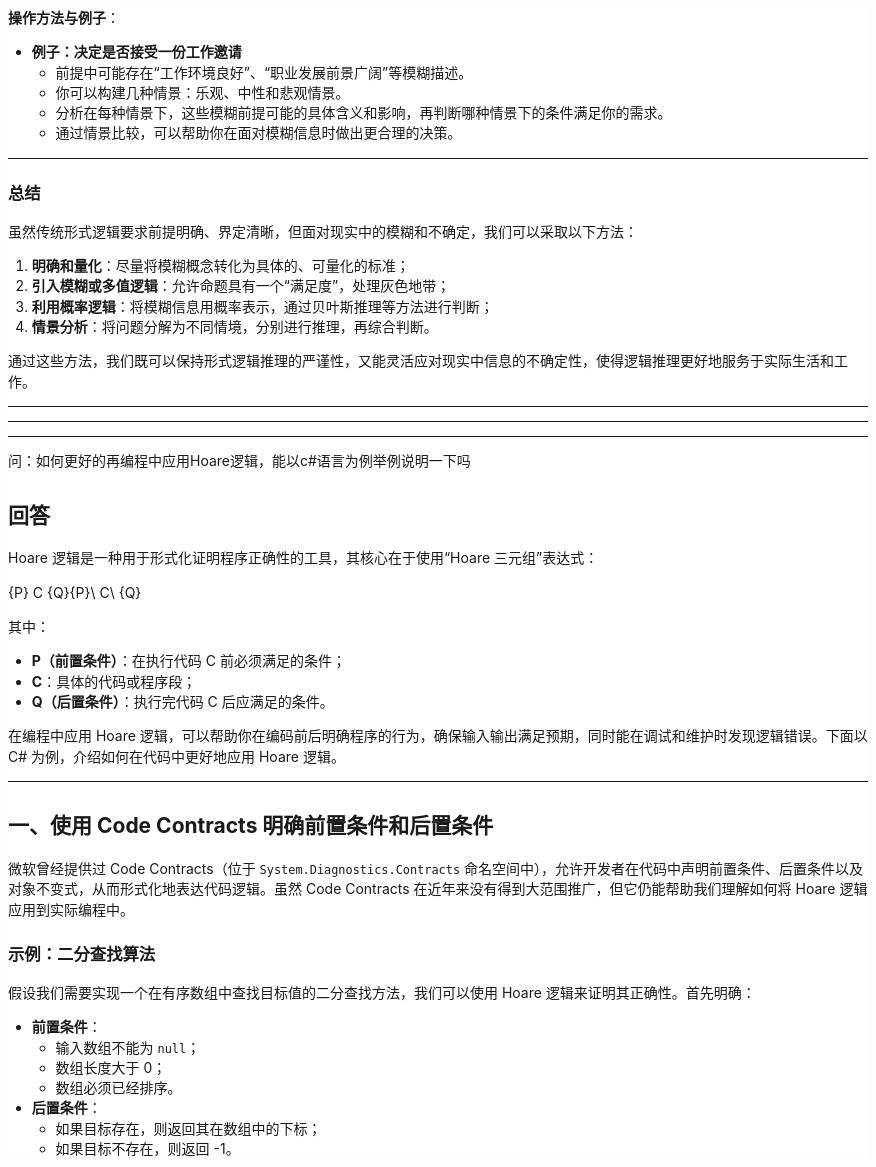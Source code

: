 **操作方法与例子**：

- **例子：决定是否接受一份工作邀请**
    - 前提中可能存在“工作环境良好”、“职业发展前景广阔”等模糊描述。
    - 你可以构建几种情景：乐观、中性和悲观情景。
    - 分析在每种情景下，这些模糊前提可能的具体含义和影响，再判断哪种情景下的条件满足你的需求。
    - 通过情景比较，可以帮助你在面对模糊信息时做出更合理的决策。

---

### 总结

虽然传统形式逻辑要求前提明确、界定清晰，但面对现实中的模糊和不确定，我们可以采取以下方法：

1. **明确和量化**：尽量将模糊概念转化为具体的、可量化的标准；
2. **引入模糊或多值逻辑**：允许命题具有一个“满足度”，处理灰色地带；
3. **利用概率逻辑**：将模糊信息用概率表示，通过贝叶斯推理等方法进行判断；
4. **情景分析**：将问题分解为不同情境，分别进行推理，再综合判断。

通过这些方法，我们既可以保持形式逻辑推理的严谨性，又能灵活应对现实中信息的不确定性，使得逻辑推理更好地服务于实际生活和工作。


***
***
***
问：如何更好的再编程中应用Hoare逻辑，能以c#语言为例举例说明一下吗

## 回答
Hoare 逻辑是一种用于形式化证明程序正确性的工具，其核心在于使用“Hoare 三元组”表达式：

{P} C {Q}\{P\}\ C\ \{Q\}

其中：

- **P（前置条件）**：在执行代码 C 前必须满足的条件；
- **C**：具体的代码或程序段；
- **Q（后置条件）**：执行完代码 C 后应满足的条件。

在编程中应用 Hoare 逻辑，可以帮助你在编码前后明确程序的行为，确保输入输出满足预期，同时能在调试和维护时发现逻辑错误。下面以 C# 为例，介绍如何在代码中更好地应用 Hoare 逻辑。

---

## 一、使用 Code Contracts 明确前置条件和后置条件

微软曾经提供过 Code Contracts（位于 `System.Diagnostics.Contracts` 命名空间中），允许开发者在代码中声明前置条件、后置条件以及对象不变式，从而形式化地表达代码逻辑。虽然 Code Contracts 在近年来没有得到大范围推广，但它仍能帮助我们理解如何将 Hoare 逻辑应用到实际编程中。

### 示例：二分查找算法

假设我们需要实现一个在有序数组中查找目标值的二分查找方法，我们可以使用 Hoare 逻辑来证明其正确性。首先明确：

- **前置条件**：
    - 输入数组不能为 `null`；
    - 数组长度大于 0；
    - 数组必须已经排序。
- **后置条件**：
    - 如果目标存在，则返回其在数组中的下标；
    - 如果目标不存在，则返回 -1。
